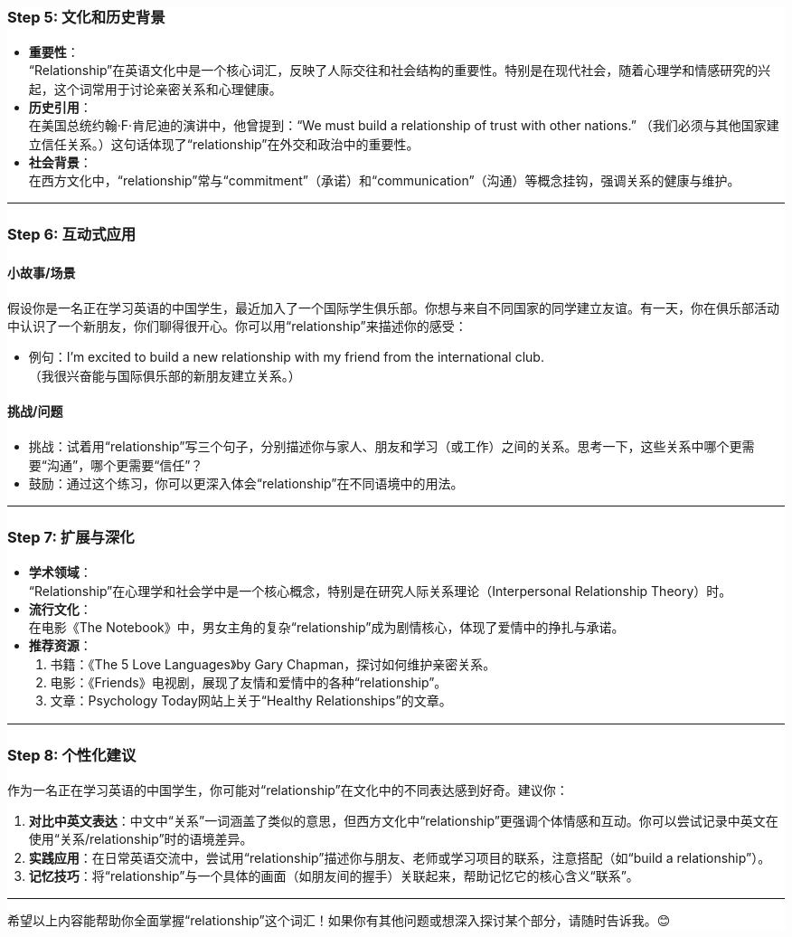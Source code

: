 
### Step 5: 文化和历史背景
- **重要性**：  
  “Relationship”在英语文化中是一个核心词汇，反映了人际交往和社会结构的重要性。特别是在现代社会，随着心理学和情感研究的兴起，这个词常用于讨论亲密关系和心理健康。  
- **历史引用**：  
  在美国总统约翰·F·肯尼迪的演讲中，他曾提到：“We must build a relationship of trust with other nations.” （我们必须与其他国家建立信任关系。）这句话体现了“relationship”在外交和政治中的重要性。  
- **社会背景**：  
  在西方文化中，“relationship”常与“commitment”（承诺）和“communication”（沟通）等概念挂钩，强调关系的健康与维护。

---

### Step 6: 互动式应用
#### 小故事/场景
假设你是一名正在学习英语的中国学生，最近加入了一个国际学生俱乐部。你想与来自不同国家的同学建立友谊。有一天，你在俱乐部活动中认识了一个新朋友，你们聊得很开心。你可以用“relationship”来描述你的感受：  
- 例句：I’m excited to build a new relationship with my friend from the international club.  
  （我很兴奋能与国际俱乐部的新朋友建立关系。）  

#### 挑战/问题
- 挑战：试着用“relationship”写三个句子，分别描述你与家人、朋友和学习（或工作）之间的关系。思考一下，这些关系中哪个更需要“沟通”，哪个更需要“信任”？  
- 鼓励：通过这个练习，你可以更深入体会“relationship”在不同语境中的用法。

---

### Step 7: 扩展与深化
- **学术领域**：  
  “Relationship”在心理学和社会学中是一个核心概念，特别是在研究人际关系理论（Interpersonal Relationship Theory）时。  
- **流行文化**：  
  在电影《The Notebook》中，男女主角的复杂“relationship”成为剧情核心，体现了爱情中的挣扎与承诺。  
- **推荐资源**：  
  1. 书籍：《The 5 Love Languages》by Gary Chapman，探讨如何维护亲密关系。  
  2. 电影：《Friends》电视剧，展现了友情和爱情中的各种“relationship”。  
  3. 文章：Psychology Today网站上关于“Healthy Relationships”的文章。

---

### Step 8: 个性化建议
作为一名正在学习英语的中国学生，你可能对“relationship”在文化中的不同表达感到好奇。建议你：  
1. **对比中英文表达**：中文中“关系”一词涵盖了类似的意思，但西方文化中“relationship”更强调个体情感和互动。你可以尝试记录中英文在使用“关系/relationship”时的语境差异。  
2. **实践应用**：在日常英语交流中，尝试用“relationship”描述你与朋友、老师或学习项目的联系，注意搭配（如“build a relationship”）。  
3. **记忆技巧**：将“relationship”与一个具体的画面（如朋友间的握手）关联起来，帮助记忆它的核心含义“联系”。  

---

希望以上内容能帮助你全面掌握“relationship”这个词汇！如果你有其他问题或想深入探讨某个部分，请随时告诉我。😊